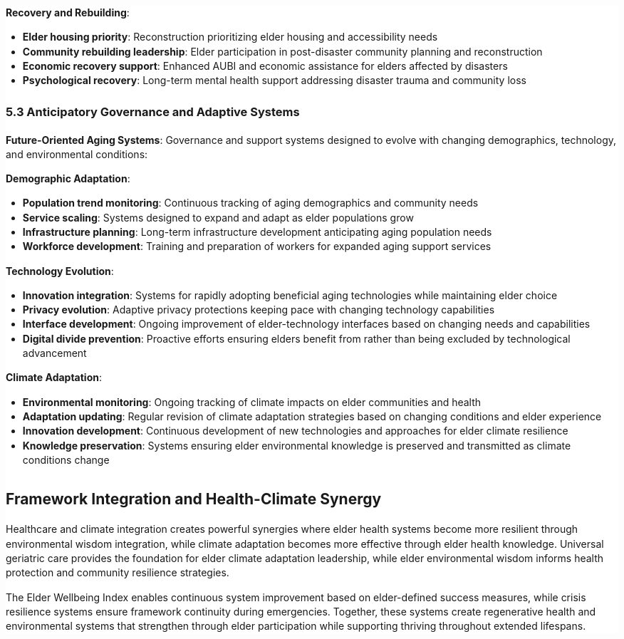 **Recovery and Rebuilding**:
- **Elder housing priority**: Reconstruction prioritizing elder housing and accessibility needs
- **Community rebuilding leadership**: Elder participation in post-disaster community planning and reconstruction
- **Economic recovery support**: Enhanced AUBI and economic assistance for elders affected by disasters
- **Psychological recovery**: Long-term mental health support addressing disaster trauma and community loss

### 5.3 Anticipatory Governance and Adaptive Systems

**Future-Oriented Aging Systems**: Governance and support systems designed to evolve with changing demographics, technology, and environmental conditions:

**Demographic Adaptation**:
- **Population trend monitoring**: Continuous tracking of aging demographics and community needs
- **Service scaling**: Systems designed to expand and adapt as elder populations grow
- **Infrastructure planning**: Long-term infrastructure development anticipating aging population needs
- **Workforce development**: Training and preparation of workers for expanded aging support services

**Technology Evolution**:
- **Innovation integration**: Systems for rapidly adopting beneficial aging technologies while maintaining elder choice
- **Privacy evolution**: Adaptive privacy protections keeping pace with changing technology capabilities
- **Interface development**: Ongoing improvement of elder-technology interfaces based on changing needs and capabilities
- **Digital divide prevention**: Proactive efforts ensuring elders benefit from rather than being excluded by technological advancement

**Climate Adaptation**:
- **Environmental monitoring**: Ongoing tracking of climate impacts on elder communities and health
- **Adaptation updating**: Regular revision of climate adaptation strategies based on changing conditions and elder experience
- **Innovation development**: Continuous development of new technologies and approaches for elder climate resilience
- **Knowledge preservation**: Systems ensuring elder environmental knowledge is preserved and transmitted as climate conditions change

## Framework Integration and Health-Climate Synergy

Healthcare and climate integration creates powerful synergies where elder health systems become more resilient through environmental wisdom integration, while climate adaptation becomes more effective through elder health knowledge. Universal geriatric care provides the foundation for elder climate adaptation leadership, while elder environmental wisdom informs health protection and community resilience strategies.

The Elder Wellbeing Index enables continuous system improvement based on elder-defined success measures, while crisis resilience systems ensure framework continuity during emergencies. Together, these systems create regenerative health and environmental systems that strengthen through elder participation while supporting thriving throughout extended lifespans.
